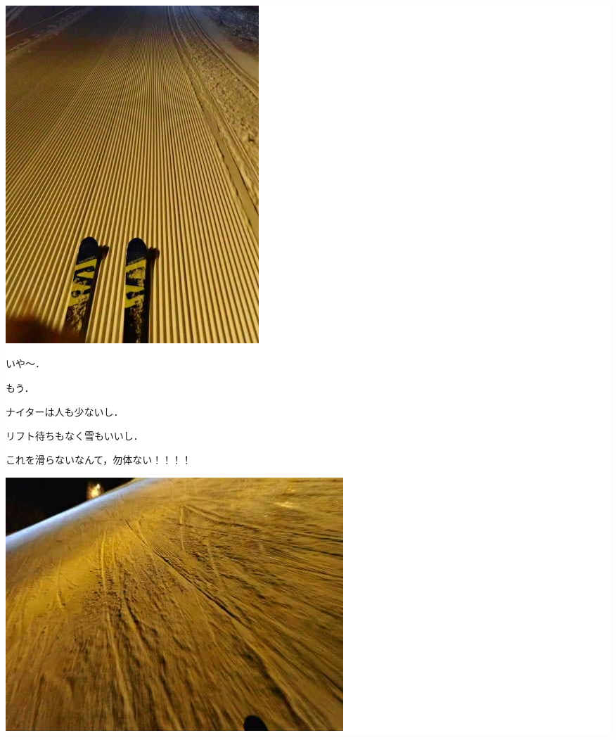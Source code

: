 ![5917f02ace03a62d79413b880b964db1.jpg](images/5917f02ace03a62d79413b880b964db1.jpg)







いや～．


もう．


ナイターは人も少ないし．


リフト待ちもなく雪もいいし．


これを滑らないなんて，勿体ない！！！！




![3dceede2596a2f6a486e7e17ed932cbc.jpg](images/3dceede2596a2f6a486e7e17ed932cbc.jpg)
